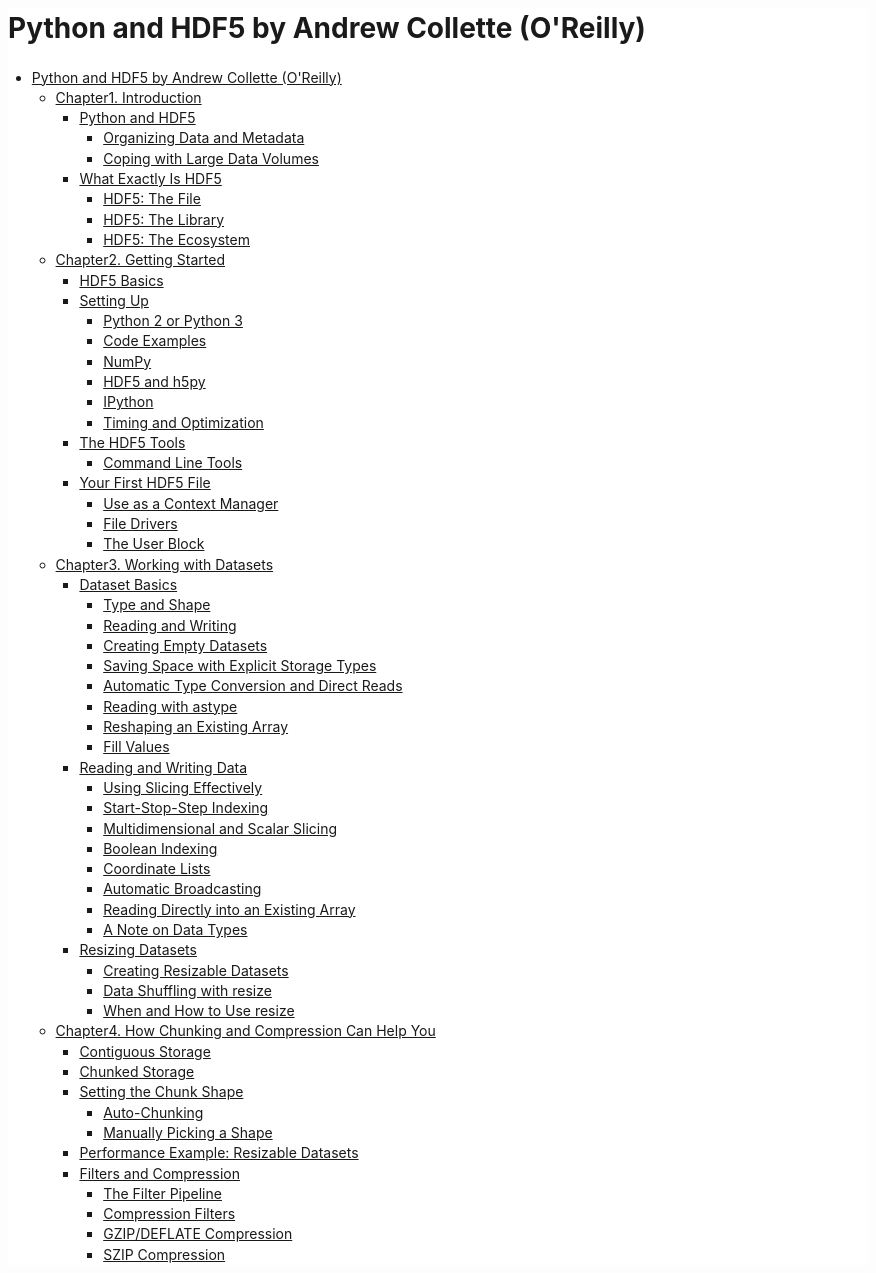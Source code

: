 # Python and HDF5 by Andrew Collette (O'Reilly)

- [Python and HDF5 by Andrew Collette (O'Reilly)](#python-and-hdf5-by-andrew-collette-oreilly)
  - [Chapter1. Introduction](#chapter1-introduction)
    - [Python and HDF5](#python-and-hdf5)
      - [Organizing Data and Metadata](#organizing-data-and-metadata)
      - [Coping with Large Data Volumes](#coping-with-large-data-volumes)
    - [What Exactly Is HDF5](#what-exactly-is-hdf5)
      - [HDF5: The File](#hdf5-the-file)
      - [HDF5: The Library](#hdf5-the-library)
      - [HDF5: The Ecosystem](#hdf5-the-ecosystem)
  - [Chapter2. Getting Started](#chapter2-getting-started)
    - [HDF5 Basics](#hdf5-basics)
    - [Setting Up](#setting-up)
      - [Python 2 or Python 3](#python-2-or-python-3)
      - [Code Examples](#code-examples)
      - [NumPy](#numpy)
      - [HDF5 and h5py](#hdf5-and-h5py)
      - [IPython](#ipython)
      - [Timing and Optimization](#timing-and-optimization)
    - [The HDF5 Tools](#the-hdf5-tools)
      - [Command Line Tools](#command-line-tools)
    - [Your First HDF5 File](#your-first-hdf5-file)
      - [Use as a Context Manager](#use-as-a-context-manager)
      - [File Drivers](#file-drivers)
      - [The User Block](#the-user-block)
  - [Chapter3. Working with Datasets](#chapter3-working-with-datasets)
    - [Dataset Basics](#dataset-basics)
      - [Type and Shape](#type-and-shape)
      - [Reading and Writing](#reading-and-writing)
      - [Creating Empty Datasets](#creating-empty-datasets)
      - [Saving Space with Explicit Storage Types](#saving-space-with-explicit-storage-types)
      - [Automatic Type Conversion and Direct Reads](#automatic-type-conversion-and-direct-reads)
      - [Reading with astype](#reading-with-astype)
      - [Reshaping an Existing Array](#reshaping-an-existing-array)
      - [Fill Values](#fill-values)
    - [Reading and Writing Data](#reading-and-writing-data)
      - [Using Slicing Effectively](#using-slicing-effectively)
      - [Start-Stop-Step Indexing](#start-stop-step-indexing)
      - [Multidimensional and Scalar Slicing](#multidimensional-and-scalar-slicing)
      - [Boolean Indexing](#boolean-indexing)
      - [Coordinate Lists](#coordinate-lists)
      - [Automatic Broadcasting](#automatic-broadcasting)
      - [Reading Directly into an Existing Array](#reading-directly-into-an-existing-array)
      - [A Note on Data Types](#a-note-on-data-types)
    - [Resizing Datasets](#resizing-datasets)
      - [Creating Resizable Datasets](#creating-resizable-datasets)
      - [Data Shuffling with resize](#data-shuffling-with-resize)
      - [When and How to Use resize](#when-and-how-to-use-resize)
  - [Chapter4. How Chunking and Compression Can Help You](#chapter4-how-chunking-and-compression-can-help-you)
    - [Contiguous Storage](#contiguous-storage)
    - [Chunked Storage](#chunked-storage)
    - [Setting the Chunk Shape](#setting-the-chunk-shape)
      - [Auto-Chunking](#auto-chunking)
      - [Manually Picking a Shape](#manually-picking-a-shape)
    - [Performance Example: Resizable Datasets](#performance-example-resizable-datasets)
    - [Filters and Compression](#filters-and-compression)
      - [The Filter Pipeline](#the-filter-pipeline)
      - [Compression Filters](#compression-filters)
      - [GZIP/DEFLATE Compression](#gzipdeflate-compression)
      - [SZIP Compression](#szip-compression)